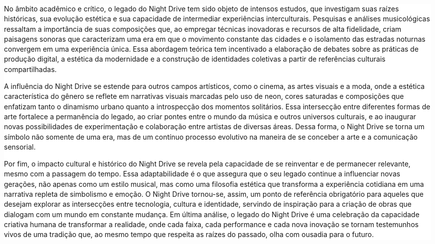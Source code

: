 No âmbito acadêmico e crítico, o legado do Night Drive tem sido objeto de intensos estudos, que investigam suas raízes históricas, sua evolução estética e sua capacidade de intermediar experiências interculturais. Pesquisas e análises musicológicas ressaltam a importância de suas composições que, ao empregar técnicas inovadoras e recursos de alta fidelidade, criam paisagens sonoras que caracterizam uma era em que o movimento constante das cidades e o isolamento das estradas noturnas convergem em uma experiência única. Essa abordagem teórica tem incentivado a elaboração de debates sobre as práticas de produção digital, a estética da modernidade e a construção de identidades coletivas a partir de referências culturais compartilhadas.  

A influência do Night Drive se estende para outros campos artísticos, como o cinema, as artes visuais e a moda, onde a estética característica do gênero se reflete em narrativas visuais marcadas pelo uso de neon, cores saturadas e composições que enfatizam tanto o dinamismo urbano quanto a introspecção dos momentos solitários. Essa intersecção entre diferentes formas de arte fortalece a permanência do legado, ao criar pontes entre o mundo da música e outros universos culturais, e ao inaugurar novas possibilidades de experimentação e colaboração entre artistas de diversas áreas. Dessa forma, o Night Drive se torna um símbolo não somente de uma era, mas de um contínuo processo evolutivo na maneira de se conceber a arte e a comunicação sensorial.  

Por fim, o impacto cultural e histórico do Night Drive se revela pela capacidade de se reinventar e de permanecer relevante, mesmo com a passagem do tempo. Essa adaptabilidade é o que assegura que o seu legado continue a influenciar novas gerações, não apenas como um estilo musical, mas como uma filosofia estética que transforma a experiência cotidiana em uma narrativa repleta de simbolismo e emoção. O Night Drive tornou-se, assim, um ponto de referência obrigatório para aqueles que desejam explorar as intersecções entre tecnologia, cultura e identidade, servindo de inspiração para a criação de obras que dialogam com um mundo em constante mudança. Em última análise, o legado do Night Drive é uma celebração da capacidade criativa humana de transformar a realidade, onde cada faixa, cada performance e cada nova inovação se tornam testemunhos vivos de uma tradição que, ao mesmo tempo que respeita as raízes do passado, olha com ousadia para o futuro.

